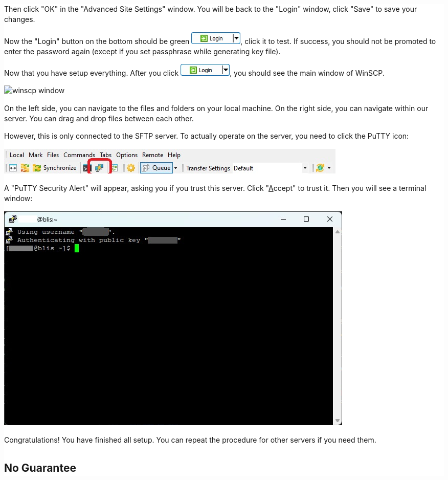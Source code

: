 Then click "OK" in the "Advanced Site Settings" window. You will be back to the "Login" window, click "Save" to save your changes.

Now the "Login" button on the bottom should be green ![login](../_static/images/connect_login_button.jpg), click it to test. If success, you should not be promoted to enter the password again (except if you set passphrase while generating key file).

Now that you have setup everything. After you click ![login](../_static/images/connect_login_button.jpg), you should see the main window of WinSCP.

![winscp window](https://winscp.net/eng/data/media/screenshots/commander.png)

On the left side, you can navigate to the files and folders on your local machine. On the right side, you can navigate within our server. You can drag and drop files between each other.

However, this is only connected to the SFTP server. To actually operate on the server, you need to click the PuTTY icon:

![putty icon](../_static/images/connect_putty.jpg)

A "PuTTY Security Alert" will appear, asking you if you trust this server. Click "<u>A</u>ccept" to trust it. Then you will see a terminal window:

![putty terminal](../_static/images/connect_terminal.jpg)

Congratulations! You have finished all setup. You can repeat the procedure for other servers if you need them. 

## No Guarantee
